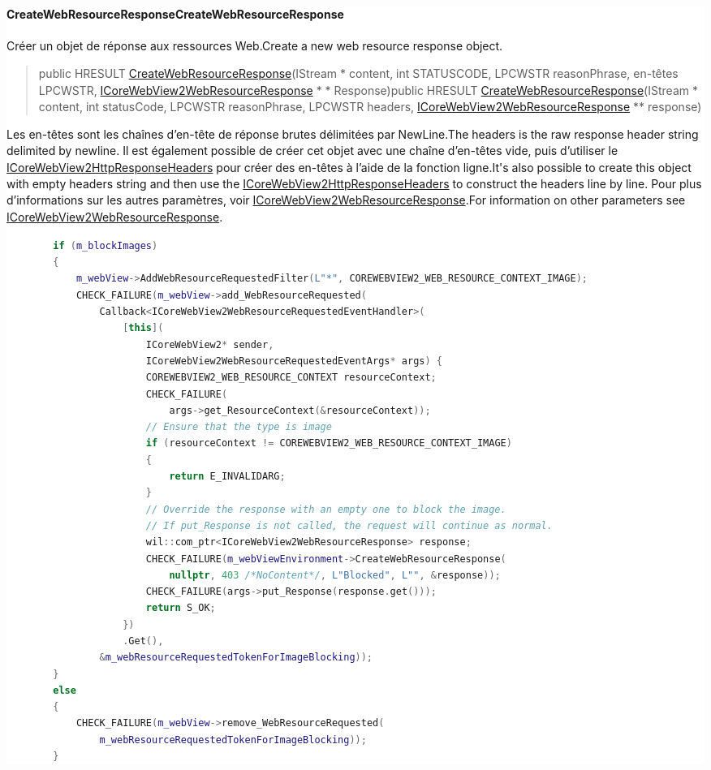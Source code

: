 #### <span data-ttu-id="4ca74-146">CreateWebResourceResponse</span><span class="sxs-lookup"><span data-stu-id="4ca74-146">CreateWebResourceResponse</span></span> 

<span data-ttu-id="4ca74-147">Créer un objet de réponse aux ressources Web.</span><span class="sxs-lookup"><span data-stu-id="4ca74-147">Create a new web resource response object.</span></span>

> <span data-ttu-id="4ca74-148">public HRESULT [CreateWebResourceResponse](#createwebresourceresponse)(IStream \* content, int STATUSCODE, LPCWSTR reasonPhrase, en-têtes LPCWSTR, [ICoreWebView2WebResourceResponse](icorewebview2webresourceresponse.md) \* \* Response)</span><span class="sxs-lookup"><span data-stu-id="4ca74-148">public HRESULT [CreateWebResourceResponse](#createwebresourceresponse)(IStream \* content, int statusCode, LPCWSTR reasonPhrase, LPCWSTR headers, [ICoreWebView2WebResourceResponse](icorewebview2webresourceresponse.md) \*\* response)</span></span>

<span data-ttu-id="4ca74-149">Les en-têtes sont les chaînes d’en-tête de réponse brutes délimitées par NewLine.</span><span class="sxs-lookup"><span data-stu-id="4ca74-149">The headers is the raw response header string delimited by newline.</span></span> <span data-ttu-id="4ca74-150">Il est également possible de créer cet objet avec une chaîne d’en-têtes vide, puis d’utiliser le [ICoreWebView2HttpResponseHeaders](icorewebview2httpresponseheaders.md) pour créer des en-têtes à l’aide de la fonction ligne.</span><span class="sxs-lookup"><span data-stu-id="4ca74-150">It's also possible to create this object with empty headers string and then use the [ICoreWebView2HttpResponseHeaders](icorewebview2httpresponseheaders.md) to construct the headers line by line.</span></span> <span data-ttu-id="4ca74-151">Pour plus d’informations sur les autres paramètres, voir [ICoreWebView2WebResourceResponse](icorewebview2webresourceresponse.md).</span><span class="sxs-lookup"><span data-stu-id="4ca74-151">For information on other parameters see [ICoreWebView2WebResourceResponse](icorewebview2webresourceresponse.md).</span></span>

```cpp
        if (m_blockImages)
        {
            m_webView->AddWebResourceRequestedFilter(L"*", COREWEBVIEW2_WEB_RESOURCE_CONTEXT_IMAGE);
            CHECK_FAILURE(m_webView->add_WebResourceRequested(
                Callback<ICoreWebView2WebResourceRequestedEventHandler>(
                    [this](
                        ICoreWebView2* sender,
                        ICoreWebView2WebResourceRequestedEventArgs* args) {
                        COREWEBVIEW2_WEB_RESOURCE_CONTEXT resourceContext;
                        CHECK_FAILURE(
                            args->get_ResourceContext(&resourceContext));
                        // Ensure that the type is image
                        if (resourceContext != COREWEBVIEW2_WEB_RESOURCE_CONTEXT_IMAGE)
                        {
                            return E_INVALIDARG;
                        }
                        // Override the response with an empty one to block the image.
                        // If put_Response is not called, the request will continue as normal.
                        wil::com_ptr<ICoreWebView2WebResourceResponse> response;
                        CHECK_FAILURE(m_webViewEnvironment->CreateWebResourceResponse(
                            nullptr, 403 /*NoContent*/, L"Blocked", L"", &response));
                        CHECK_FAILURE(args->put_Response(response.get()));
                        return S_OK;
                    })
                    .Get(),
                &m_webResourceRequestedTokenForImageBlocking));
        }
        else
        {
            CHECK_FAILURE(m_webView->remove_WebResourceRequested(
                m_webResourceRequestedTokenForImageBlocking));
        }
```

